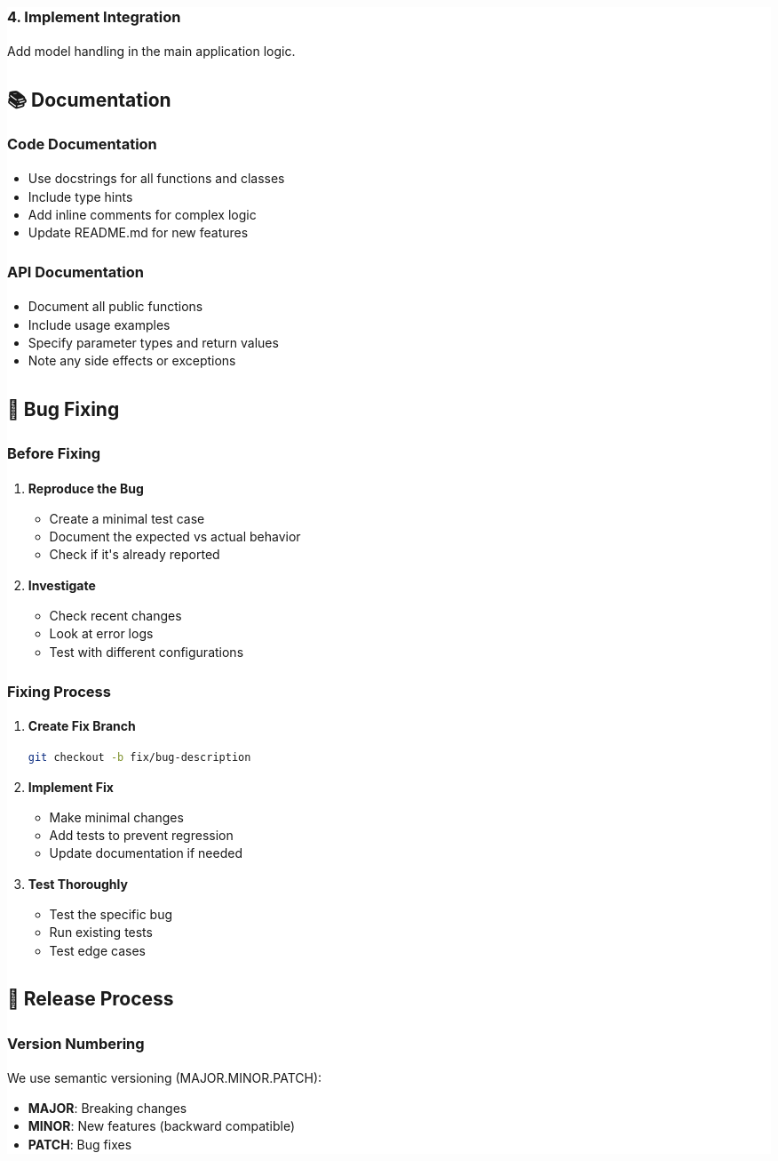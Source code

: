 ### 4. **Implement Integration**
Add model handling in the main application logic.

## 📚 Documentation

### Code Documentation
- Use docstrings for all functions and classes
- Include type hints
- Add inline comments for complex logic
- Update README.md for new features

### API Documentation
- Document all public functions
- Include usage examples
- Specify parameter types and return values
- Note any side effects or exceptions

## 🐛 Bug Fixing

### Before Fixing
1. **Reproduce the Bug**
   - Create a minimal test case
   - Document the expected vs actual behavior
   - Check if it's already reported

2. **Investigate**
   - Check recent changes
   - Look at error logs
   - Test with different configurations

### Fixing Process
1. **Create Fix Branch**
   ```bash
   git checkout -b fix/bug-description
   ```

2. **Implement Fix**
   - Make minimal changes
   - Add tests to prevent regression
   - Update documentation if needed

3. **Test Thoroughly**
   - Test the specific bug
   - Run existing tests
   - Test edge cases

## 🚀 Release Process

### Version Numbering
We use semantic versioning (MAJOR.MINOR.PATCH):
- **MAJOR**: Breaking changes
- **MINOR**: New features (backward compatible)
- **PATCH**: Bug fixes
